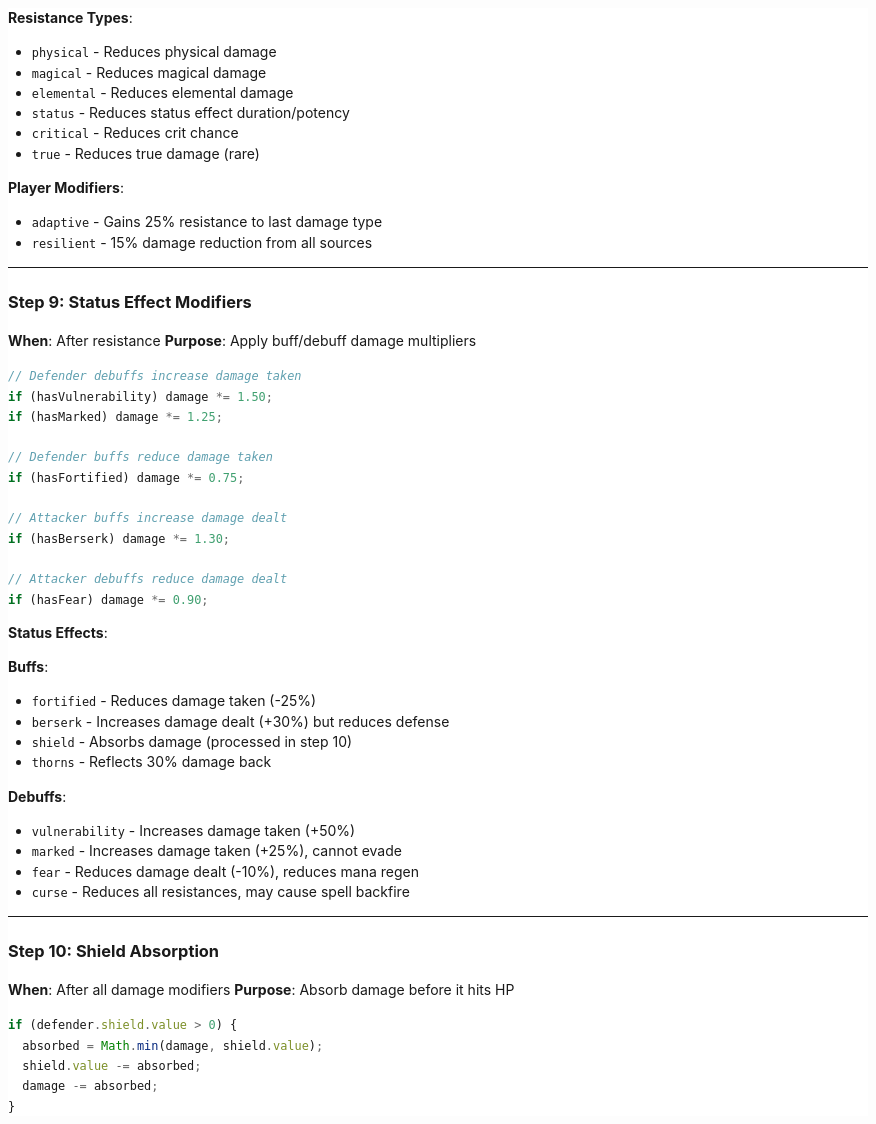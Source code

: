 **Resistance Types**:
- `physical` - Reduces physical damage
- `magical` - Reduces magical damage
- `elemental` - Reduces elemental damage
- `status` - Reduces status effect duration/potency
- `critical` - Reduces crit chance
- `true` - Reduces true damage (rare)

**Player Modifiers**:
- `adaptive` - Gains 25% resistance to last damage type
- `resilient` - 15% damage reduction from all sources

---

### Step 9: Status Effect Modifiers
**When**: After resistance
**Purpose**: Apply buff/debuff damage multipliers

```javascript
// Defender debuffs increase damage taken
if (hasVulnerability) damage *= 1.50;
if (hasMarked) damage *= 1.25;

// Defender buffs reduce damage taken
if (hasFortified) damage *= 0.75;

// Attacker buffs increase damage dealt
if (hasBerserk) damage *= 1.30;

// Attacker debuffs reduce damage dealt
if (hasFear) damage *= 0.90;
```

**Status Effects**:

**Buffs**:
- `fortified` - Reduces damage taken (-25%)
- `berserk` - Increases damage dealt (+30%) but reduces defense
- `shield` - Absorbs damage (processed in step 10)
- `thorns` - Reflects 30% damage back

**Debuffs**:
- `vulnerability` - Increases damage taken (+50%)
- `marked` - Increases damage taken (+25%), cannot evade
- `fear` - Reduces damage dealt (-10%), reduces mana regen
- `curse` - Reduces all resistances, may cause spell backfire

---

### Step 10: Shield Absorption
**When**: After all damage modifiers
**Purpose**: Absorb damage before it hits HP

```javascript
if (defender.shield.value > 0) {
  absorbed = Math.min(damage, shield.value);
  shield.value -= absorbed;
  damage -= absorbed;
}
```
